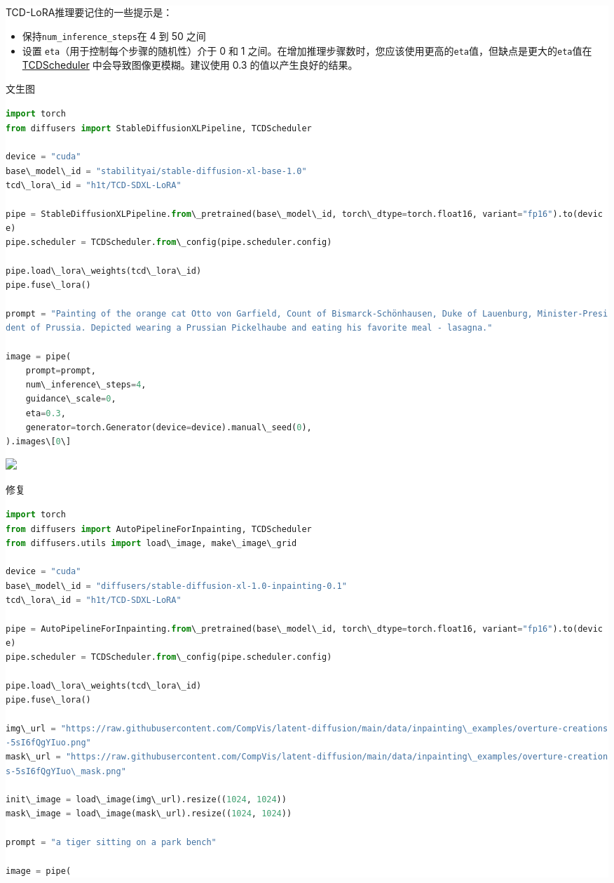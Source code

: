 TCD-LoRA推理要记住的一些提示是：

+   保持`num_inference_steps`在 4 到 50 之间
+   设置 `eta`（用于控制每个步骤的随机性）介于 0 和 1 之间。在增加推理步骤数时，您应该使用更高的`eta`值，但缺点是更大的`eta`值在 [TCDScheduler](/docs/diffusers/v0.27.2/en/api/schedulers/tcd#diffusers.TCDScheduler) 中会导致图像更模糊。建议使用 0.3 的值以产生良好的结果。

文生图


```py
import torch
from diffusers import StableDiffusionXLPipeline, TCDScheduler

device = "cuda"
base\_model\_id = "stabilityai/stable-diffusion-xl-base-1.0"
tcd\_lora\_id = "h1t/TCD-SDXL-LoRA"

pipe = StableDiffusionXLPipeline.from\_pretrained(base\_model\_id, torch\_dtype=torch.float16, variant="fp16").to(device)
pipe.scheduler = TCDScheduler.from\_config(pipe.scheduler.config)

pipe.load\_lora\_weights(tcd\_lora\_id)
pipe.fuse\_lora()

prompt = "Painting of the orange cat Otto von Garfield, Count of Bismarck-Schönhausen, Duke of Lauenburg, Minister-President of Prussia. Depicted wearing a Prussian Pickelhaube and eating his favorite meal - lasagna."

image = pipe(
    prompt=prompt,
    num\_inference\_steps=4,
    guidance\_scale=0,
    eta=0.3, 
    generator=torch.Generator(device=device).manual\_seed(0),
).images\[0\]
```
![](https://github.com/jabir-zheng/TCD/raw/main/assets/demo_image.png)

修复
```py
import torch
from diffusers import AutoPipelineForInpainting, TCDScheduler
from diffusers.utils import load\_image, make\_image\_grid

device = "cuda"
base\_model\_id = "diffusers/stable-diffusion-xl-1.0-inpainting-0.1"
tcd\_lora\_id = "h1t/TCD-SDXL-LoRA"

pipe = AutoPipelineForInpainting.from\_pretrained(base\_model\_id, torch\_dtype=torch.float16, variant="fp16").to(device)
pipe.scheduler = TCDScheduler.from\_config(pipe.scheduler.config)

pipe.load\_lora\_weights(tcd\_lora\_id)
pipe.fuse\_lora()

img\_url = "https://raw.githubusercontent.com/CompVis/latent-diffusion/main/data/inpainting\_examples/overture-creations-5sI6fQgYIuo.png"
mask\_url = "https://raw.githubusercontent.com/CompVis/latent-diffusion/main/data/inpainting\_examples/overture-creations-5sI6fQgYIuo\_mask.png"

init\_image = load\_image(img\_url).resize((1024, 1024))
mask\_image = load\_image(mask\_url).resize((1024, 1024))

prompt = "a tiger sitting on a park bench"

image = pipe(
```